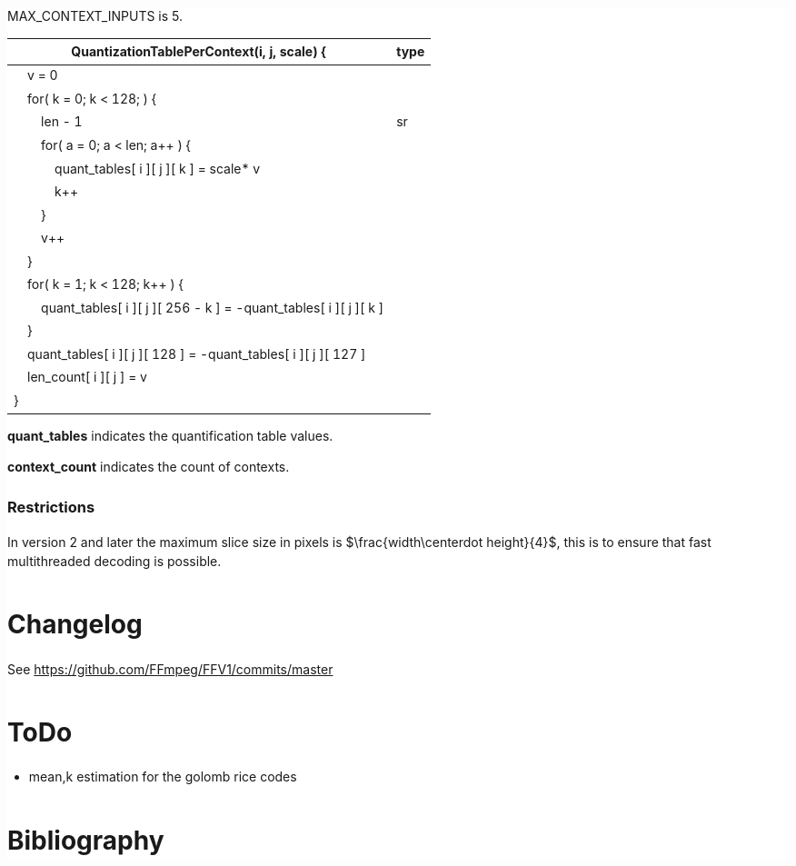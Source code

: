 
MAX_CONTEXT_INPUTS is 5.

| QuantizationTablePerContext(i, j, scale) {                                | type |
|---------------------------------------------------------------------------|------|
|    v = 0                                                                  |      |
|    for( k = 0; k \< 128; ) {                                              |      |
|        len - 1                                                            | sr   |
|        for( a = 0; a \< len; a++ ) {                                      |      |
|            quant\_tables[ i ][ j ][ k ] = scale* v                        |      |
|            k++                                                            |      |
|        }                                                                  |      |
|        v++                                                                |      |
|    }                                                                      |      |
|    for( k = 1; k \< 128; k++ ) {                                          |      |
|        quant\_tables[ i ][ j ][ 256 - k ] = -quant\_tables[ i ][ j ][ k ] |      |
|    }                                                                      |      |
|    quant\_tables[ i ][ j ][ 128 ] = -quant\_tables[ i ][ j ][ 127 ]       |      |
|    len\_count[ i ][ j ] = v                                               |      |
|}                                                                          |      |


**quant_tables** indicates the quantification table values.

**context_count** indicates the count of contexts.

### Restrictions

In version 2 and later the maximum slice size in pixels is $\frac{width\centerdot height}{4}$, this is to ensure that fast multithreaded decoding is possible.

# Changelog

See <https://github.com/FFmpeg/FFV1/commits/master>

# ToDo

-   mean,k estimation for the golomb rice codes

# Bibliography
